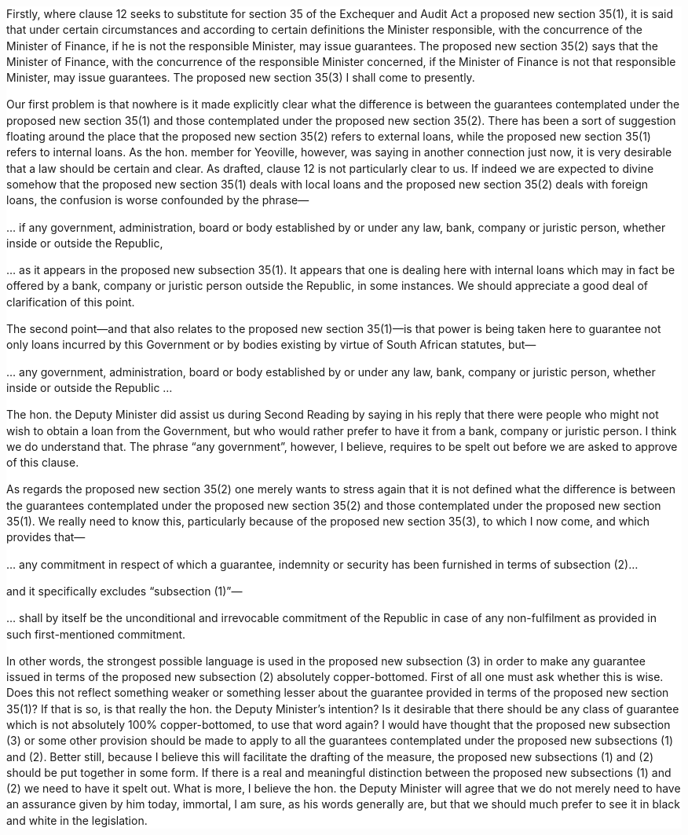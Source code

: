 <p>Firstly, where clause 12 seeks to substitute for section 35 of the Exchequer and Audit Act a proposed new section 35(1), it is said that under certain circumstances and according to certain definitions the Minister responsible, with the concurrence of the Minister of Finance, if he is not the responsible Minister, may issue guarantees. The proposed new section 35(2) says that the Minister of Finance, with the concurrence of the responsible Minister concerned, if the Minister of Finance is not that responsible Minister, may issue guarantees. The proposed new section 35(3) I shall come to presently.</p>

<p>Our first problem is that nowhere is it made explicitly clear what the difference is between the guarantees contemplated under the proposed new section 35(1) and those contemplated under the proposed new section 35(2). There has been a sort of suggestion floating around the place that the proposed new section 35(2) refers to external loans, while the proposed new section 35(1) refers to internal loans. As the hon. member for Yeoville, however, was saying in another connection just now, it is very desirable that a law should be certain and clear. As drafted, clause 12 is not particularly clear to us. If indeed we are expected to divine somehow that the proposed new section 35(1) deals with local loans and the proposed new section 35(2) deals with foreign loans, the confusion is worse confounded by the phrase&#x2014;</p>

<block name="quote">&#x2026; if any government, administration, board or body established by or under any law, bank, company or juristic person, whether inside or outside the Republic,</block>

<p>&#x2026; as it appears in the proposed new subsection 35(1). It appears that one is dealing here with internal loans which may in fact be offered by a bank, company or juristic person outside the Republic, in some instances. We should appreciate a good deal of clarification of this point.</p>

<p>The second point&#x2014;and that also relates to the proposed new section 35(1)&#x2014;is that power is being taken here to guarantee not only loans incurred by this Government or by bodies existing by virtue of South African statutes, but&#x2014;</p>

<block name="quote">&#x2026; any government, administration, board or body established by or under any law, bank, company or juristic person, whether inside or outside the Republic &#x2026;</block>

<p>The hon. the Deputy Minister did assist us during Second Reading by saying in his reply that there were people who might not wish to obtain a loan from the Government, but who <span class="col_3453-3454" refersTo="page_0083"/>would rather prefer to have it from a bank, company or juristic person. I think we do understand that. The phrase &#x201C;any government&#x201D;, however, I believe, requires to be spelt out before we are asked to approve of this clause.</p>

<p>As regards the proposed new section 35(2) one merely wants to stress again that it is not defined what the difference is between the guarantees contemplated under the proposed new section 35(2) and those contemplated under the proposed new section 35(1). We really need to know this, particularly because of the proposed new section 35(3), to which I now come, and which provides that&#x2014;</p>

<block name="quote">&#x2026; any commitment in respect of which a guarantee, indemnity or security has been furnished in terms of subsection (2)&#x2026;</block>

<p>and it specifically excludes &#x201C;subsection (1)&#x201D;&#x2014;</p>

<block name="quote">&#x2026; shall by itself be the unconditional and irrevocable commitment of the Republic in case of any non-fulfilment as provided in such first-mentioned commitment.</block>

<p>In other words, the strongest possible language is used in the proposed new subsection (3) in order to make any guarantee issued in terms of the proposed new subsection (2) absolutely copper-bottomed. First of all one must ask whether this is wise. Does this not reflect something weaker or something lesser about the guarantee provided in terms of the proposed new section 35(1)? If that is so, is that really the hon. the Deputy Minister&#x2019;s intention? Is it desirable that there should be any class of guarantee which is not absolutely 100% copper-bottomed, to use that word again? I would have thought that the proposed new subsection (3) or some other provision should be made to apply to all the guarantees contemplated under the proposed new subsections (1) and (2). Better still, because I believe this will facilitate the drafting of the measure, the proposed new subsections (1) and (2) should be put together in some form. If there is a real and meaningful distinction between the proposed new subsections (1) and (2) we need to have it spelt out. What is more, I believe the hon. the Deputy Minister will agree that we do not merely need to have an assurance given by him today, immortal, I am sure, as his words generally are, but that we should much prefer to see it in black and white in the legislation.</p>
